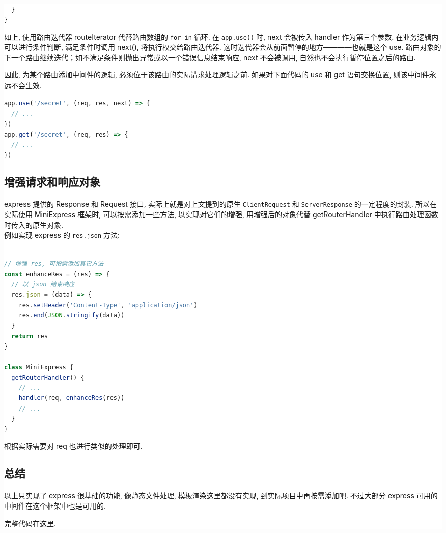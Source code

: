 ```javascript
  }
}
```

如上, 使用路由迭代器 routeIterator 代替路由数组的 `for in` 循环. 在 `app.use()` 时, next 会被传入 handler 作为第三个参数.
在业务逻辑内可以进行条件判断, 满足条件时调用
next(), 将执行权交给路由迭代器. 这时迭代器会从前面暂停的地方————也就是这个 use. 路由对象的下一个路由继续迭代；如不满足条件则抛出异常或以一个错误信息结束响应,
next 不会被调用, 自然也不会执行暂停位置之后的路由.

因此, 为某个路由添加中间件的逻辑, 必须位于该路由的实际请求处理逻辑之前. 如果对下面代码的 use 和 get 语句交换位置,
则该中间件永远不会生效.

```javascript
app.use('/secret', (req, res, next) => {
  // ...
})
app.get('/secret', (req, res) => {
  // ...
})
```

## 增强请求和响应对象

express 提供的 Response 和 Request 接口, 实际上就是对上文提到的原生 `ClientRequest` 和 `ServerResponse` 的一定程度的封装.
所以在实际使用 MiniExpress 框架时,
可以按需添加一些方法, 以实现对它们的增强, 用增强后的对象代替 getRouterHandler 中执行路由处理函数时传入的原生对象.   
例如实现 express 的 `res.json` 方法:

```javascript

// 增强 res, 可按需添加其它方法
const enhanceRes = (res) => {
  // 以 json 结束响应
  res.json = (data) => {
    res.setHeader('Content-Type', 'application/json')
    res.end(JSON.stringify(data))
  }
  return res
}

class MiniExpress {
  getRouterHandler() {
    // ...
    handler(req, enhanceRes(res))
    // ...
  }
}
```

根据实际需要对 req 也进行类似的处理即可.

## 总结

以上只实现了 express 很基础的功能, 像静态文件处理, 模板渲染这里都没有实现, 到实际项目中再按需添加吧. 不过大部分 express
可用的中间件在这个框架中也是可用的.

完整代码在[这里](https://github.com/youknowznm/mini-express/blob/master/mini-express.js). 
